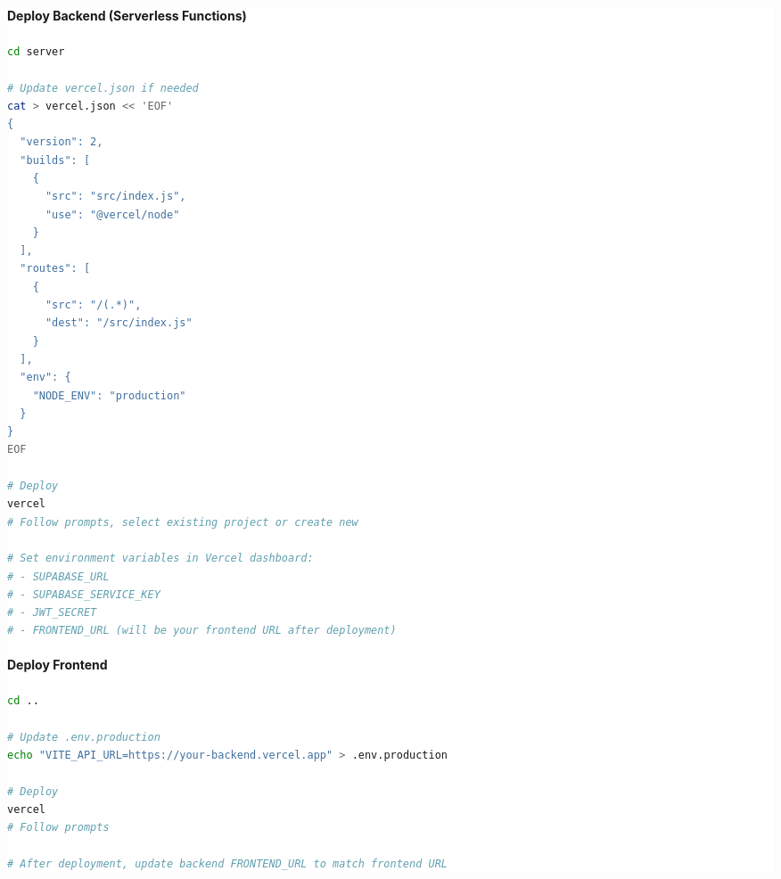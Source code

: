 #### Deploy Backend (Serverless Functions)

```bash
cd server

# Update vercel.json if needed
cat > vercel.json << 'EOF'
{
  "version": 2,
  "builds": [
    {
      "src": "src/index.js",
      "use": "@vercel/node"
    }
  ],
  "routes": [
    {
      "src": "/(.*)",
      "dest": "/src/index.js"
    }
  ],
  "env": {
    "NODE_ENV": "production"
  }
}
EOF

# Deploy
vercel
# Follow prompts, select existing project or create new

# Set environment variables in Vercel dashboard:
# - SUPABASE_URL
# - SUPABASE_SERVICE_KEY
# - JWT_SECRET
# - FRONTEND_URL (will be your frontend URL after deployment)
```

#### Deploy Frontend

```bash
cd ..

# Update .env.production
echo "VITE_API_URL=https://your-backend.vercel.app" > .env.production

# Deploy
vercel
# Follow prompts

# After deployment, update backend FRONTEND_URL to match frontend URL
```
